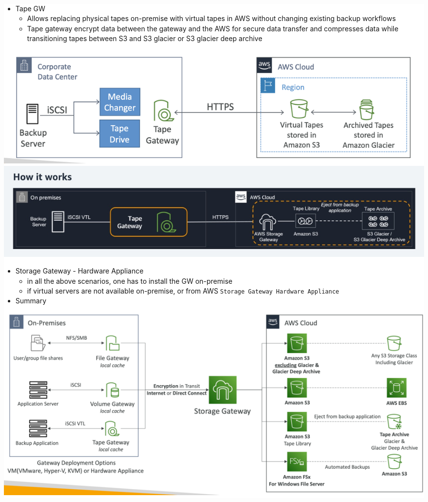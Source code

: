 - Tape GW
  - Allows replacing physical tapes on-premise with virtual tapes in AWS without changing existing backup workflows
  - Tape gateway encrypt data between the gateway and the AWS for secure data transfer and compresses data while transitioning tapes between S3 and S3 glacier or S3 glacier deep archive

![drafted-aws-tape-gw.png](media/advanced-storage/drafted-aws-tape-gw.png)
![tape-gateway.jpg](media/advanced-storage/tape-gateway.jpg)

- Storage Gateway - Hardware Appliance
  - in all the above scenarios, one has to install the GW on-premise
  - if virtual servers are not available on-premise, or from AWS `Storage Gateway Hardware Appliance`
- Summary

![aws-storage-gateway-summary.png](media/advanced-storage/drafted-aws-storage-gateway-summary.png)
